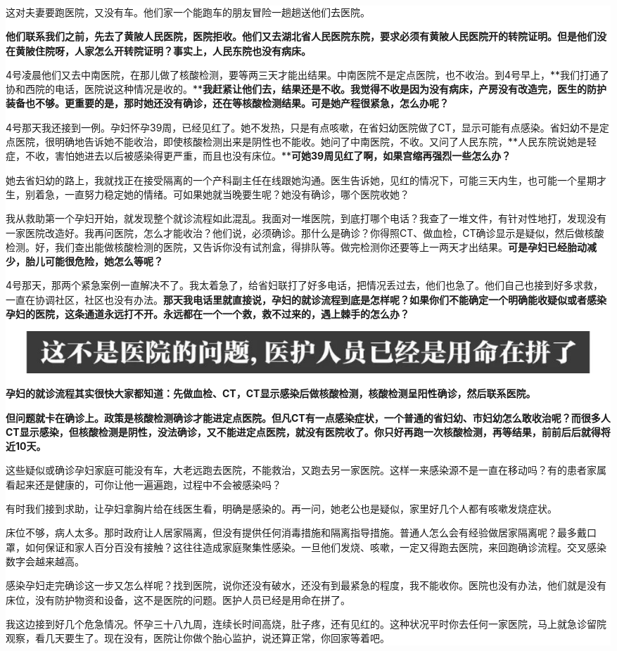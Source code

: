   

这对夫妻要跑医院，又没有车。他们家一个能跑车的朋友冒险一趟趟送他们去医院。

  

**他们联系我们之前，先去了黄陂人民医院，医院拒收。他们又去湖北省人民医院东院，要求必须有黄陂人民医院开的转院证明。但是他们没在黄陂住院呀，人家怎么开转院证明？事实上，人民东院也没有病床。**

  

4号凌晨他们又去中南医院，在那儿做了核酸检测，要等两三天才能出结果。中南医院不是定点医院，也不收治。到4号早上，**我们打通了协和西院的电话，医院说这种情况是收的。****我赶紧让他们去，结果还是不收。我觉得不收是因为没有病床，产房没有改造完，医生的防护装备也不够。更重要的是，那时她还没有确诊，还在等核酸检测结果。可是她产程很紧急，怎么办呢？**

  

4号那天我还接到一例。孕妇怀孕39周，已经见红了。她不发热，只是有点咳嗽，在省妇幼医院做了CT，显示可能有点感染。省妇幼不是定点医院，很明确地告诉她不能收治，即使核酸检测出来是阴性也不能收。她问了中南医院，不收。又问了人民东院，**人民东院说她是轻症，不收，害怕她进去以后被感染得更严重，而且也没有床位。****可她39周见红了啊，如果宫缩再强烈一些怎么办？**

  

她去省妇幼的路上，我就找正在接受隔离的一个产科副主任在线跟她沟通。医生告诉她，见红的情况下，可能三天内生，也可能一个星期才生，别着急，一直努力稳定她的情绪。可如果她就当晚要生呢？她没有确诊，哪个医院收她？

  

我从救助第一个孕妇开始，就发现整个就诊流程如此混乱。我面对一堆医院，到底打哪个电话？我查了一堆文件，有针对性地打，发现没有一家医院改造好。我再问医院，怎么才能收治？他们说，必须确诊。那什么是确诊？你得照CT、做血检，CT确诊显示是疑似，然后做核酸检测。好，我们查出能做核酸检测的医院，又告诉你没有试剂盒，得排队等。做完检测你还要等上一两天才出结果。**可是孕妇已经胎动减少，胎儿可能很危险，她怎么等呢？**

  

4号那天，那两个紧急案例一直解决不了。我太着急了，给省妇联打了好多电话，把情况丢过去，他们也急了。他们自己也接到好多求救，一直在协调社区，社区也没有办法。**那天我电话里就直接说，孕妇的就诊流程到底是怎样呢？如果你们不能确定一个明确能收疑似或者感染孕妇的医院，这条通道永远打不开。永远都在一个一个救，救不过来的，遇上棘手的怎么办？**

  

![](/images/post/f9f0d00c23a8fc00217bedd702dc5534.jpg)

  

**孕妇的就诊流程其实很快大家都知道：先做血检、CT，CT显示感染后做核酸检测，核酸检测呈阳性确诊，然后联系医院。**

  

**但问题就卡在确诊上。政策是核酸检测确诊才能进定点医院。但凡CT有一点感染症状，一个普通的省妇幼、市妇幼怎么敢收治呢？而很多人CT显示感染，但核酸检测是阴性，没法确诊，又不能进定点医院，就没有医院收了。你只好再跑一次核酸检测，再等结果，前前后后就得将近10天。**

  

这些疑似或确诊孕妇家庭可能没有车，大老远跑去医院，不能救治，又跑去另一家医院。这样一来感染源不是一直在移动吗？有的患者家属看起来还是健康的，可你让他一遍遍跑，过程中不会被感染吗？

  

有时我们接到求助，让孕妇拿胸片给在线医生看，明确是感染的。再一问，她老公也是疑似，家里好几个人都有咳嗽发烧症状。

  

床位不够，病人太多。那时政府让人居家隔离，但没有提供任何消毒措施和隔离指导措施。普通人怎么会有经验做居家隔离呢？最多戴口罩，如何保证和家人百分百没有接触？这往往造成家庭聚集性感染。一旦他们发烧、咳嗽，一定又得跑去医院，来回跑确诊流程。交叉感染数字会越来越高。

  

感染孕妇走完确诊这一步又怎么样呢？找到医院，说你还没有破水，还没有到最紧急的程度，我不能收你。医院也没有办法，他们就是没有床位，没有防护物资和设备，这不是医院的问题。医护人员已经是用命在拼了。

  

我这边接到好几个危急情况。怀孕三十八九周，连续长时间高烧，肚子疼，还有见红的。这种状况平时你去任何一家医院，马上就急诊留院观察，看几天要生了。现在没有，医院让你做个胎心监护，说还算正常，你回家等着吧。

